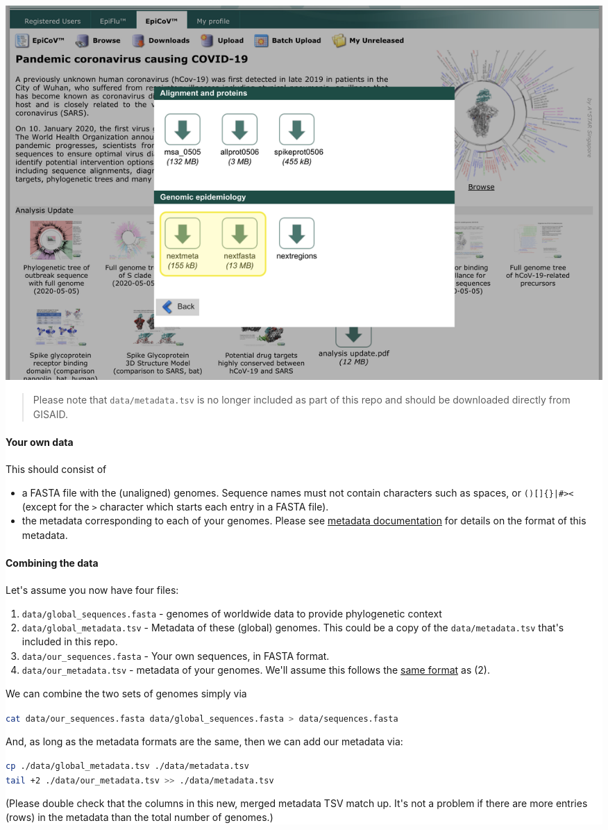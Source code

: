 ![gisaid_downloads](images/gisaid_downloads.png)

> Please note that `data/metadata.tsv` is no longer included as part of this repo and should be downloaded directly from GISAID.

#### Your own data

This should consist of
- a FASTA file with the (unaligned) genomes. Sequence names must not contain characters such as spaces, or `()[]{}|#><` (except for the `>` character which starts each entry in a FASTA file).
- the metadata corresponding to each of your genomes.  Please see [metadata documentation](./metadata.md) for details on the format of this metadata.


#### Combining the data

Let's assume you now have four files:
1. `data/global_sequences.fasta` - genomes of worldwide data to provide phylogenetic context
2. `data/global_metadata.tsv` - Metadata of these (global) genomes. This could be a copy of the `data/metadata.tsv` that's included in this repo.
3. `data/our_sequences.fasta` - Your own sequences, in FASTA format.
4. `data/our_metadata.tsv` - metadata of your genomes. We'll assume this follows the [same format](./metadata.md) as (2).

We can combine the two sets of genomes simply via
```bash
cat data/our_sequences.fasta data/global_sequences.fasta > data/sequences.fasta
```
And, as long as the metadata formats are the same, then we can add our metadata via:
```bash
cp ./data/global_metadata.tsv ./data/metadata.tsv
tail +2 ./data/our_metadata.tsv >> ./data/metadata.tsv
```
(Please double check that the columns in this new, merged metadata TSV match up. It's not a problem if there are more entries (rows) in the metadata than the total number of genomes.)

